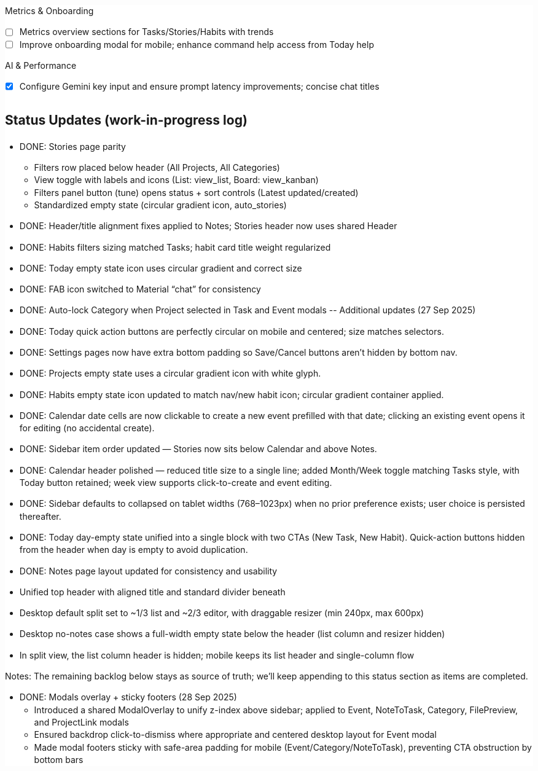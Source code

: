 Metrics & Onboarding
- [ ] Metrics overview sections for Tasks/Stories/Habits with trends
- [ ] Improve onboarding modal for mobile; enhance command help access from Today help

AI & Performance
- [x] Configure Gemini key input and ensure prompt latency improvements; concise chat titles


Status Updates (work-in-progress log)
------------------------------------

- DONE: Stories page parity
  - Filters row placed below header (All Projects, All Categories)
  - View toggle with labels and icons (List: view_list, Board: view_kanban)
  - Filters panel button (tune) opens status + sort controls (Latest updated/created)
  - Standardized empty state (circular gradient icon, auto_stories)
- DONE: Header/title alignment fixes applied to Notes; Stories header now uses shared Header
- DONE: Habits filters sizing matched Tasks; habit card title weight regularized
- DONE: Today empty state icon uses circular gradient and correct size
- DONE: FAB icon switched to Material “chat” for consistency
- DONE: Auto-lock Category when Project selected in Task and Event modals
--
Additional updates (27 Sep 2025)

- DONE: Today quick action buttons are perfectly circular on mobile and centered; size matches selectors.
- DONE: Settings pages now have extra bottom padding so Save/Cancel buttons aren’t hidden by bottom nav.
- DONE: Projects empty state uses a circular gradient icon with white glyph.
- DONE: Habits empty state icon updated to match nav/new habit icon; circular gradient container applied.
- DONE: Calendar date cells are now clickable to create a new event prefilled with that date; clicking an existing event opens it for editing (no accidental create).
- DONE: Sidebar item order updated — Stories now sits below Calendar and above Notes.
- DONE: Calendar header polished — reduced title size to a single line; added Month/Week toggle matching Tasks style, with Today button retained; week view supports click-to-create and event editing.
- DONE: Sidebar defaults to collapsed on tablet widths (768–1023px) when no prior preference exists; user choice is persisted thereafter.
 - DONE: Today day-empty state unified into a single block with two CTAs (New Task, New Habit). Quick-action buttons hidden from the header when day is empty to avoid duplication.
 - DONE: Notes page layout updated for consistency and usability
  - Unified top header with aligned title and standard divider beneath
  - Desktop default split set to ~1/3 list and ~2/3 editor, with draggable resizer (min 240px, max 600px)
  - Desktop no-notes case shows a full-width empty state below the header (list column and resizer hidden)
  - In split view, the list column header is hidden; mobile keeps its list header and single-column flow

Notes: The remaining backlog below stays as source of truth; we’ll keep appending to this status section as items are completed.

- DONE: Modals overlay + sticky footers (28 Sep 2025)
  - Introduced a shared ModalOverlay to unify z-index above sidebar; applied to Event, NoteToTask, Category, FilePreview, and ProjectLink modals
  - Ensured backdrop click-to-dismiss where appropriate and centered desktop layout for Event modal
  - Made modal footers sticky with safe-area padding for mobile (Event/Category/NoteToTask), preventing CTA obstruction by bottom bars
